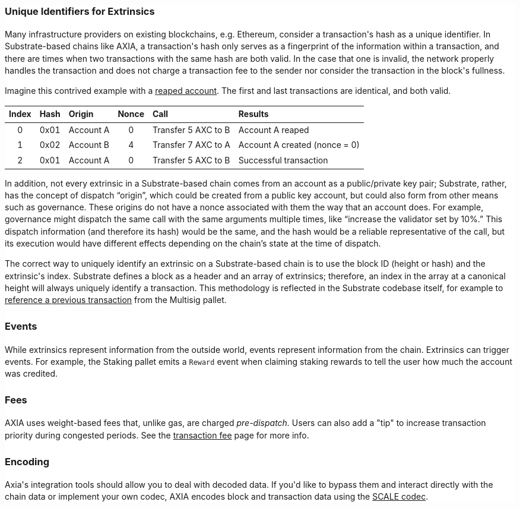 ### Unique Identifiers for Extrinsics

Many infrastructure providers on existing blockchains, e.g. Ethereum, consider a transaction's hash as a unique identifier. In Substrate-based chains like AXIA, a transaction's hash only serves as a fingerprint of the information within a transaction, and there are times when two transactions with the same hash are both valid. In the case that one is invalid, the network properly handles the transaction and does not charge a transaction fee to the sender nor consider the transaction in the block's fullness.

Imagine this contrived example with a [reaped account](#existential-deposit). The first and last transactions are identical, and both valid.

| Index | Hash | Origin    | Nonce | Call                | Results                       |
| :---: | :--: | :-------- | :---: | :------------------ | :---------------------------- |
|   0   | 0x01 | Account A |   0   | Transfer 5 AXC to B | Account A reaped              |
|   1   | 0x02 | Account B |   4   | Transfer 7 AXC to A | Account A created (nonce = 0) |
|   2   | 0x01 | Account A |   0   | Transfer 5 AXC to B | Successful transaction        |

In addition, not every extrinsic in a Substrate-based chain comes from an account as a public/private key pair; Substrate, rather, has the concept of dispatch “origin”, which could be created from a public key account, but could also form from other means such as governance. These origins do not have a nonce associated with them the way that an account does. For example, governance might dispatch the same call with the same arguments multiple times, like “increase the validator set by 10%.” This dispatch information (and therefore its hash) would be the same, and the hash would be a reliable representative of the call, but its execution would have different effects depending on the chain’s state at the time of dispatch.

The correct way to uniquely identify an extrinsic on a Substrate-based chain is to use the block ID (height or hash) and the extrinsic's index. Substrate defines a block as a header and an array of extrinsics; therefore, an index in the array at a canonical height will always uniquely identify a transaction. This methodology is reflected in the Substrate codebase itself, for example to [reference a previous transaction](https://substrate.dev/rustdocs/v2.0.0-rc4/pallet_multisig/struct.Timepoint.html) from the Multisig pallet.

### Events

While extrinsics represent information from the outside world, events represent information from the chain. Extrinsics can trigger events. For example, the Staking pallet emits a `Reward` event when claiming staking rewards to tell the user how much the account was credited.

### Fees

AXIA uses weight-based fees that, unlike gas, are charged _pre-dispatch._ Users can also add a "tip" to increase transaction priority during congested periods. See the [transaction fee](learn-transaction-fees) page for more info.

### Encoding

Axia's integration tools should allow you to deal with decoded data. If you'd like to bypass them and interact directly with the chain data or implement your own codec, AXIA encodes block and transaction data using the [SCALE codec](https://substrate.dev/docs/en/knowledgebase/advanced/codec).
